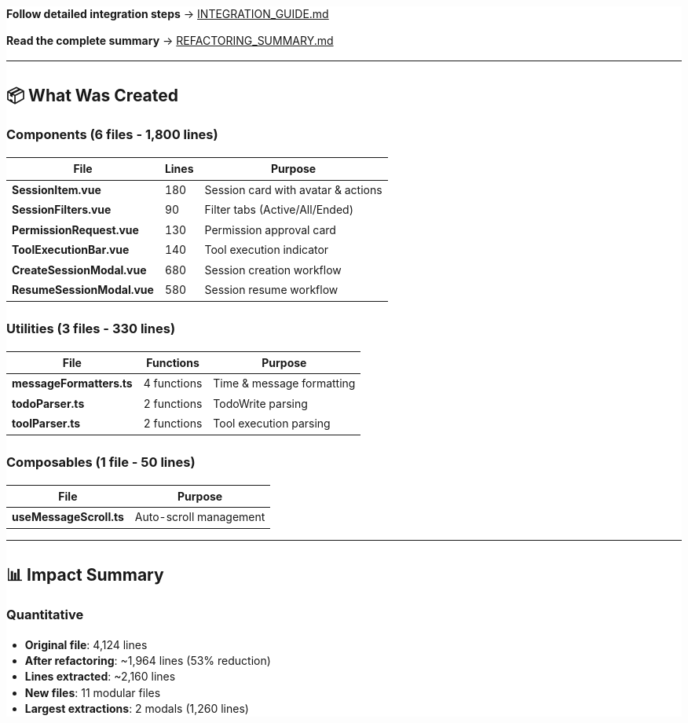 **Follow detailed integration steps**
→ [INTEGRATION_GUIDE.md](./INTEGRATION_GUIDE.md)

**Read the complete summary**
→ [REFACTORING_SUMMARY.md](../REFACTORING_SUMMARY.md)

---

## 📦 What Was Created

### Components (6 files - 1,800 lines)

| File | Lines | Purpose |
|------|-------|---------|
| **SessionItem.vue** | 180 | Session card with avatar & actions |
| **SessionFilters.vue** | 90 | Filter tabs (Active/All/Ended) |
| **PermissionRequest.vue** | 130 | Permission approval card |
| **ToolExecutionBar.vue** | 140 | Tool execution indicator |
| **CreateSessionModal.vue** | 680 | Session creation workflow |
| **ResumeSessionModal.vue** | 580 | Session resume workflow |

### Utilities (3 files - 330 lines)

| File | Functions | Purpose |
|------|-----------|---------|
| **messageFormatters.ts** | 4 functions | Time & message formatting |
| **todoParser.ts** | 2 functions | TodoWrite parsing |
| **toolParser.ts** | 2 functions | Tool execution parsing |

### Composables (1 file - 50 lines)

| File | Purpose |
|------|---------|
| **useMessageScroll.ts** | Auto-scroll management |

---

## 📊 Impact Summary

### Quantitative
- **Original file**: 4,124 lines
- **After refactoring**: ~1,964 lines (53% reduction)
- **Lines extracted**: ~2,160 lines
- **New files**: 11 modular files
- **Largest extractions**: 2 modals (1,260 lines)
